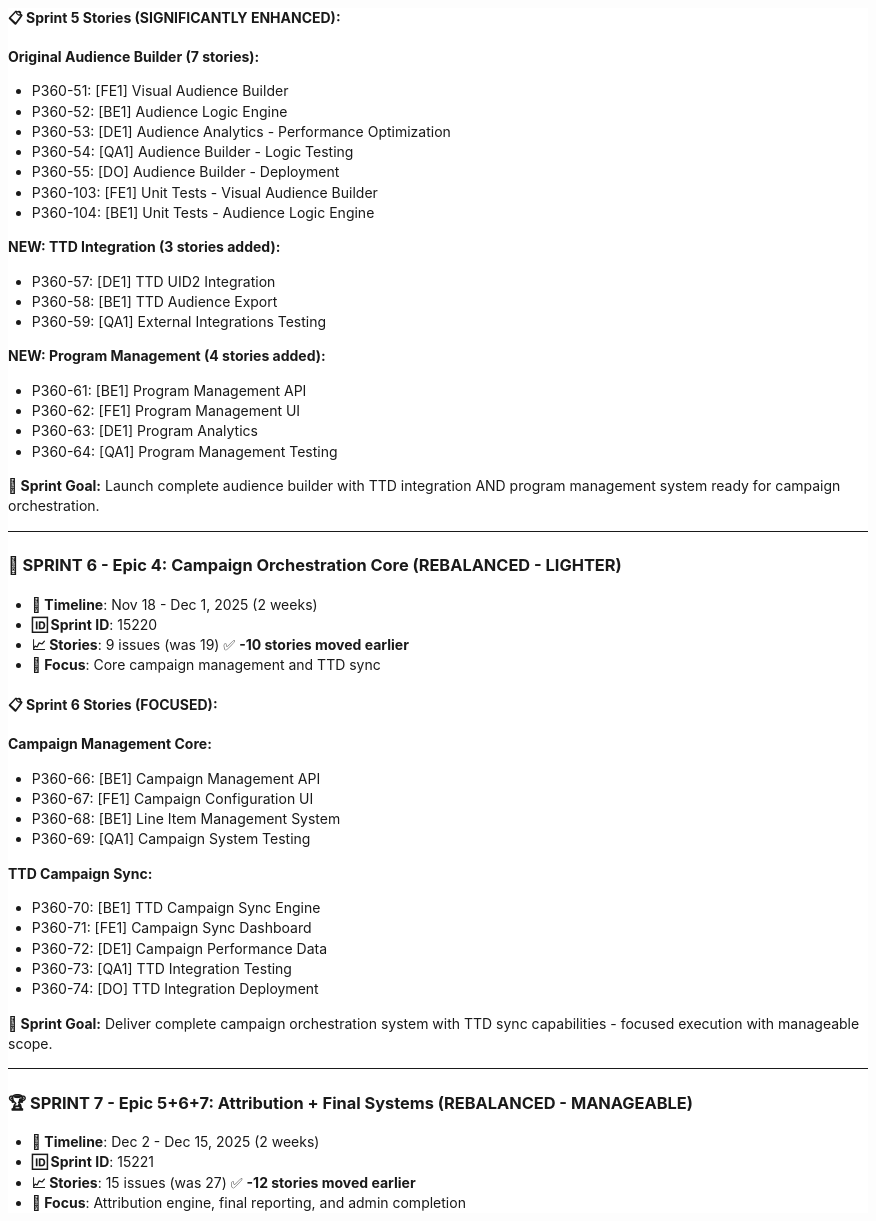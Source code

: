 #### **📋 Sprint 5 Stories (SIGNIFICANTLY ENHANCED):**
**Original Audience Builder (7 stories):**
- P360-51: [FE1] Visual Audience Builder
- P360-52: [BE1] Audience Logic Engine
- P360-53: [DE1] Audience Analytics - Performance Optimization
- P360-54: [QA1] Audience Builder - Logic Testing
- P360-55: [DO] Audience Builder - Deployment
- P360-103: [FE1] Unit Tests - Visual Audience Builder
- P360-104: [BE1] Unit Tests - Audience Logic Engine

**NEW: TTD Integration (3 stories added):**
- P360-57: [DE1] TTD UID2 Integration
- P360-58: [BE1] TTD Audience Export
- P360-59: [QA1] External Integrations Testing

**NEW: Program Management (4 stories added):**
- P360-61: [BE1] Program Management API
- P360-62: [FE1] Program Management UI
- P360-63: [DE1] Program Analytics
- P360-64: [QA1] Program Management Testing

**🎯 Sprint Goal:** Launch complete audience builder with TTD integration AND program management system ready for campaign orchestration.

---

### **🚀 SPRINT 6 - Epic 4: Campaign Orchestration Core (REBALANCED - LIGHTER)**
- **📅 Timeline**: Nov 18 - Dec 1, 2025 (2 weeks)
- **🆔 Sprint ID**: 15220
- **📈 Stories**: 9 issues (was 19) ✅ **-10 stories moved earlier**
- **🎯 Focus**: Core campaign management and TTD sync

#### **📋 Sprint 6 Stories (FOCUSED):**
**Campaign Management Core:**
- P360-66: [BE1] Campaign Management API
- P360-67: [FE1] Campaign Configuration UI
- P360-68: [BE1] Line Item Management System
- P360-69: [QA1] Campaign System Testing

**TTD Campaign Sync:**
- P360-70: [BE1] TTD Campaign Sync Engine
- P360-71: [FE1] Campaign Sync Dashboard
- P360-72: [DE1] Campaign Performance Data
- P360-73: [QA1] TTD Integration Testing
- P360-74: [DO] TTD Integration Deployment

**🎯 Sprint Goal:** Deliver complete campaign orchestration system with TTD sync capabilities - focused execution with manageable scope.

---

### **🏆 SPRINT 7 - Epic 5+6+7: Attribution + Final Systems (REBALANCED - MANAGEABLE)**
- **📅 Timeline**: Dec 2 - Dec 15, 2025 (2 weeks)
- **🆔 Sprint ID**: 15221
- **📈 Stories**: 15 issues (was 27) ✅ **-12 stories moved earlier**
- **🎯 Focus**: Attribution engine, final reporting, and admin completion
